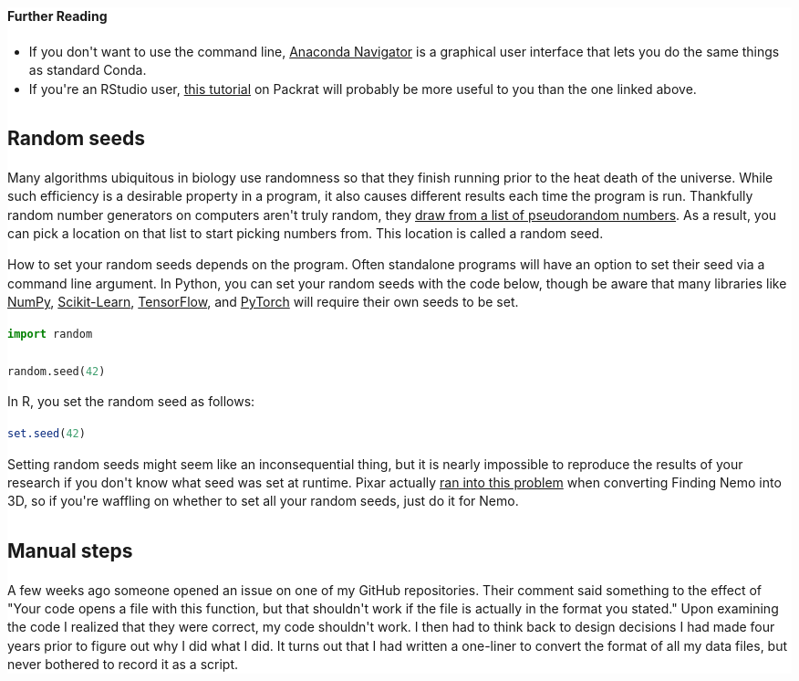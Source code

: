 #### Further Reading
- If you don't want to use the command line, [Anaconda Navigator](https://docs.anaconda.com/anaconda/navigator/) is a graphical user interface that lets you do the same things as standard Conda.
- If you're an RStudio user, [this tutorial](https://rstudio.github.io/packrat/rstudio.html) on Packrat will probably be more useful to you than the one linked above.


<a id="random-seeds"></a>
## Random seeds
Many algorithms ubiquitous in biology use randomness so that they finish running prior to the heat death of the universe.
While such efficiency is a desirable property in a program, it also causes different results each time the program is run.
Thankfully random number generators on computers aren't truly random, they [draw from a list of pseudorandom numbers](https://en.wikipedia.org/wiki/Mersenne_Twister).
As a result, you can pick a location on that list to start picking numbers from.
This location is called a random seed.

How to set your random seeds depends on the program.
Often standalone programs will have an option to set their seed via a command line argument.
In Python, you can set your random seeds with the code below, though be aware that many libraries like [NumPy](https://docs.scipy.org/doc/numpy-1.15.1/reference/generated/numpy.random.seed.html),
[Scikit-Learn](https://www.mikulskibartosz.name/how-to-set-the-global-random_state-in-scikit-learn/), [TensorFlow](https://github.com/NVIDIA/tensorflow-determinism),
and [PyTorch](https://pytorch.org/docs/stable/notes/randomness.html) will require their own seeds to be set.

```python
import random

random.seed(42)
```

In R, you set the random seed as follows:

```R
set.seed(42)
```

Setting random seeds might seem like an inconsequential thing, but it is nearly impossible to reproduce the results of your research if you don't know what seed was set at runtime.
Pixar actually [ran into this problem](https://www.tested.com/art/movies/449542-finding-nemo-3d-interview/) when converting Finding Nemo into 3D,
so if you're waffling on whether to set all your random seeds, just do it for Nemo.

<a id="manual"></a>
## Manual steps
A few weeks ago someone opened an issue on one of my GitHub repositories.
Their comment said something to the effect of "Your code opens a file with this function, but that shouldn't work if the file is actually in the format you stated."
Upon examining the code I realized that they were correct, my code shouldn't work.
I then had to think back to design decisions I had made four years prior to figure out why I did what I did.
It turns out that I had written a one-liner to convert the format of all my data files, but never bothered to record it as a script.
